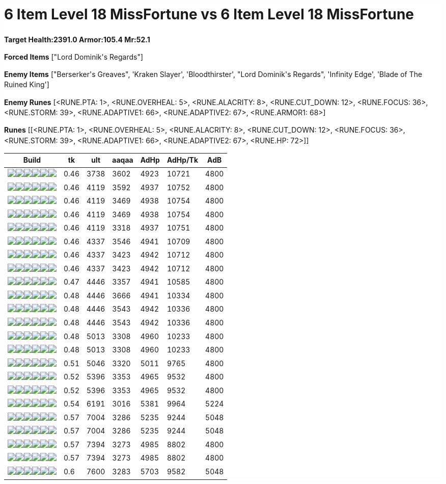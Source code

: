 










# 6 Item Level 18 MissFortune vs 6 Item Level 18 MissFortune

**Target Health:2391.0 Armor:105.4 Mr:52.1**


**Forced Items** ["Lord Dominik's Regards"]


**Enemy Items** ["Berserker's Greaves", 'Kraken Slayer', 'Bloodthirster', "Lord Dominik's Regards", 'Infinity Edge', 'Blade of The Ruined King']


**Enemy Runes** [<RUNE.PTA: 1>, <RUNE.OVERHEAL: 5>, <RUNE.ALACRITY: 8>, <RUNE.CUT_DOWN: 12>, <RUNE.FOCUS: 36>, <RUNE.STORM: 39>, <RUNE.ADAPTIVE1: 66>, <RUNE.ADAPTIVE2: 67>, <RUNE.ARMOR1: 68>]


**Runes** [[<RUNE.PTA: 1>, <RUNE.OVERHEAL: 5>, <RUNE.ALACRITY: 8>, <RUNE.CUT_DOWN: 12>, <RUNE.FOCUS: 36>, <RUNE.STORM: 39>, <RUNE.ADAPTIVE1: 66>, <RUNE.ADAPTIVE2: 67>, <RUNE.HP: 72>]]




Build | tk | ult | aaqaa | AdHp | AdHp/Tk | AdB
-|-|-|-|-|-|-
![](/item/6672.png)![](/item/3124.png)![](/item/3091.png)![](/item/3036.png)![](/item/3094.png)![](/item/3153.png)|0.46|3738|3602|4923|10721|4800
![](/item/6672.png)![](/item/3124.png)![](/item/3153.png)![](/item/6676.png)![](/item/3036.png)![](/item/3085.png)|0.46|4119|3592|4937|10752|4800
![](/item/3153.png)![](/item/3124.png)![](/item/3085.png)![](/item/3036.png)![](/item/6693.png)![](/item/6672.png)|0.46|4119|3469|4938|10754|4800
![](/item/3153.png)![](/item/3124.png)![](/item/3085.png)![](/item/3036.png)![](/item/6696.png)![](/item/6672.png)|0.46|4119|3469|4938|10754|4800
![](/item/3153.png)![](/item/3124.png)![](/item/3091.png)![](/item/6676.png)![](/item/3036.png)![](/item/3085.png)|0.46|4119|3318|4937|10751|4800
![](/item/6672.png)![](/item/3124.png)![](/item/3153.png)![](/item/6676.png)![](/item/3036.png)![](/item/3046.png)|0.46|4337|3546|4941|10709|4800
![](/item/6672.png)![](/item/3124.png)![](/item/3153.png)![](/item/6693.png)![](/item/3036.png)![](/item/3046.png)|0.46|4337|3423|4942|10712|4800
![](/item/6672.png)![](/item/3124.png)![](/item/3153.png)![](/item/6696.png)![](/item/3036.png)![](/item/3046.png)|0.46|4337|3423|4942|10712|4800
![](/item/3153.png)![](/item/3124.png)![](/item/3091.png)![](/item/6676.png)![](/item/3036.png)![](/item/3094.png)|0.47|4446|3357|4941|10585|4800
![](/item/6672.png)![](/item/3124.png)![](/item/3153.png)![](/item/6676.png)![](/item/3036.png)![](/item/3094.png)|0.48|4446|3666|4941|10334|4800
![](/item/6672.png)![](/item/3124.png)![](/item/3153.png)![](/item/6693.png)![](/item/3036.png)![](/item/3094.png)|0.48|4446|3543|4942|10336|4800
![](/item/6672.png)![](/item/3124.png)![](/item/3153.png)![](/item/6696.png)![](/item/3036.png)![](/item/3094.png)|0.48|4446|3543|4942|10336|4800
![](/item/3153.png)![](/item/3124.png)![](/item/6676.png)![](/item/3085.png)![](/item/3036.png)![](/item/6693.png)|0.48|5013|3308|4960|10233|4800
![](/item/3153.png)![](/item/3124.png)![](/item/6676.png)![](/item/3085.png)![](/item/3036.png)![](/item/6696.png)|0.48|5013|3308|4960|10233|4800
![](/item/6672.png)![](/item/3124.png)![](/item/3072.png)![](/item/6676.png)![](/item/3036.png)![](/item/3094.png)|0.51|5046|3320|5011|9765|4800
![](/item/3153.png)![](/item/3124.png)![](/item/6676.png)![](/item/3094.png)![](/item/3036.png)![](/item/6693.png)|0.52|5396|3353|4965|9532|4800
![](/item/3153.png)![](/item/3124.png)![](/item/6676.png)![](/item/3094.png)![](/item/3036.png)![](/item/6696.png)|0.52|5396|3353|4965|9532|4800
![](/item/6672.png)![](/item/3142.png)![](/item/3153.png)![](/item/3036.png)![](/item/6676.png)![](/item/6609.png)|0.54|6191|3016|5381|9964|5224
![](/item/3095.png)![](/item/3036.png)![](/item/3153.png)![](/item/6676.png)![](/item/6693.png)![](/item/6692.png)|0.57|7004|3286|5235|9244|5048
![](/item/3095.png)![](/item/3036.png)![](/item/3153.png)![](/item/6676.png)![](/item/6696.png)![](/item/6692.png)|0.57|7004|3286|5235|9244|5048
![](/item/6676.png)![](/item/3142.png)![](/item/3095.png)![](/item/3036.png)![](/item/3153.png)![](/item/6693.png)|0.57|7394|3273|4985|8802|4800
![](/item/6676.png)![](/item/3142.png)![](/item/3095.png)![](/item/3036.png)![](/item/3153.png)![](/item/6696.png)|0.57|7394|3273|4985|8802|4800
![](/item/3072.png)![](/item/3036.png)![](/item/3153.png)![](/item/6676.png)![](/item/6693.png)![](/item/6692.png)|0.6|7600|3283|5703|9582|5048